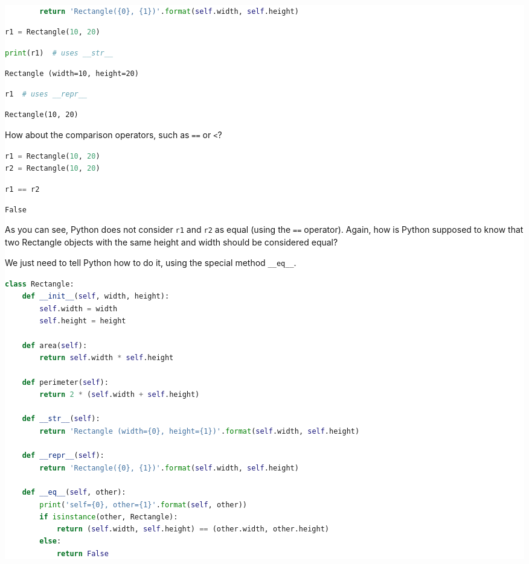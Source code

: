 ```python
        return 'Rectangle({0}, {1})'.format(self.width, self.height)
```

```python
r1 = Rectangle(10, 20)
```

```python
print(r1)  # uses __str__
```

    Rectangle (width=10, height=20)

```python
r1  # uses __repr__
```

    Rectangle(10, 20)

How about the comparison operators, such as `==` or `<`?

```python
r1 = Rectangle(10, 20)
r2 = Rectangle(10, 20)
```

```python
r1 == r2
```

    False

As you can see, Python does not consider `r1` and `r2` as equal (using the `==` operator). Again, how is Python supposed to know that two Rectangle objects with the same height and width should be considered equal?

We just need to tell Python how to do it, using the special method `__eq__`.

```python
class Rectangle:
    def __init__(self, width, height):
        self.width = width
        self.height = height
        
    def area(self):
        return self.width * self.height
    
    def perimeter(self):
        return 2 * (self.width + self.height)
    
    def __str__(self):
        return 'Rectangle (width={0}, height={1})'.format(self.width, self.height)
    
    def __repr__(self):
        return 'Rectangle({0}, {1})'.format(self.width, self.height)
    
    def __eq__(self, other):
        print('self={0}, other={1}'.format(self, other))
        if isinstance(other, Rectangle):
            return (self.width, self.height) == (other.width, other.height)
        else:
            return False
```
